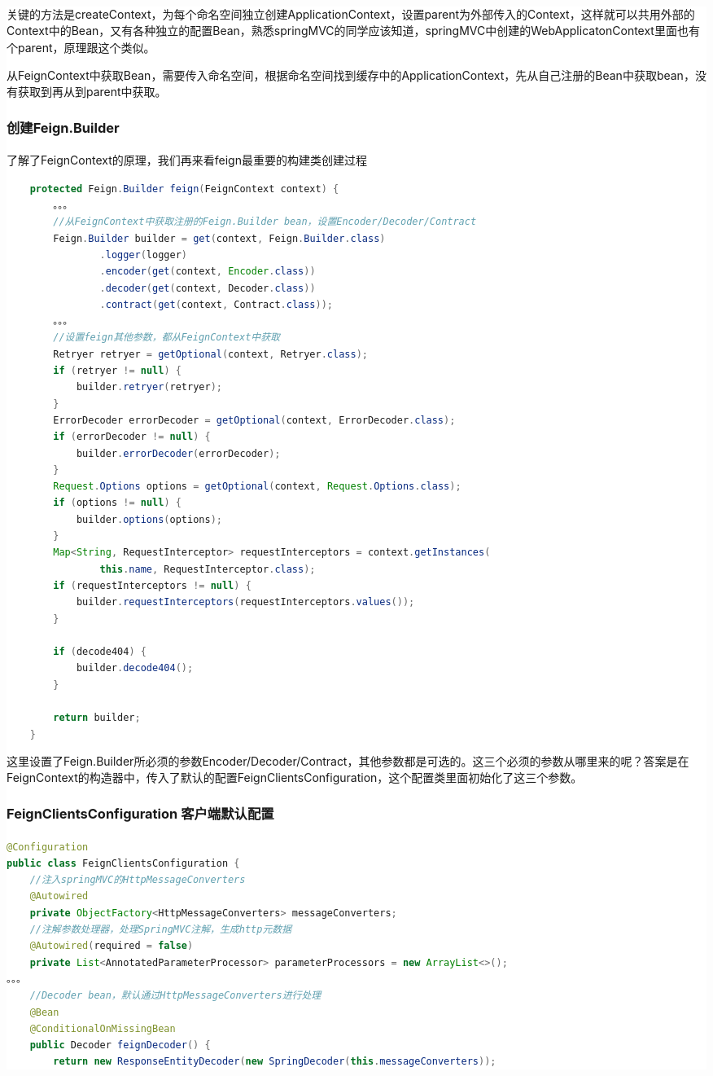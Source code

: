 关键的方法是createContext，为每个命名空间独立创建ApplicationContext，设置parent为外部传入的Context，这样就可以共用外部的Context中的Bean，又有各种独立的配置Bean，熟悉springMVC的同学应该知道，springMVC中创建的WebApplicatonContext里面也有个parent，原理跟这个类似。

从FeignContext中获取Bean，需要传入命名空间，根据命名空间找到缓存中的ApplicationContext，先从自己注册的Bean中获取bean，没有获取到再从到parent中获取。

### 创建Feign.Builder

了解了FeignContext的原理，我们再来看feign最重要的构建类创建过程
```java
	protected Feign.Builder feign(FeignContext context) {
		。。。
		//从FeignContext中获取注册的Feign.Builder bean，设置Encoder/Decoder/Contract
		Feign.Builder builder = get(context, Feign.Builder.class)
				.logger(logger)
				.encoder(get(context, Encoder.class))
				.decoder(get(context, Decoder.class))
				.contract(get(context, Contract.class));
		。。。
		//设置feign其他参数，都从FeignContext中获取
		Retryer retryer = getOptional(context, Retryer.class);
		if (retryer != null) {
			builder.retryer(retryer);
		}
		ErrorDecoder errorDecoder = getOptional(context, ErrorDecoder.class);
		if (errorDecoder != null) {
			builder.errorDecoder(errorDecoder);
		}
		Request.Options options = getOptional(context, Request.Options.class);
		if (options != null) {
			builder.options(options);
		}
		Map<String, RequestInterceptor> requestInterceptors = context.getInstances(
				this.name, RequestInterceptor.class);
		if (requestInterceptors != null) {
			builder.requestInterceptors(requestInterceptors.values());
		}

		if (decode404) {
			builder.decode404();
		}

		return builder;
	}

```
这里设置了Feign.Builder所必须的参数Encoder/Decoder/Contract，其他参数都是可选的。这三个必须的参数从哪里来的呢？答案是在FeignContext的构造器中，传入了默认的配置FeignClientsConfiguration，这个配置类里面初始化了这三个参数。


### FeignClientsConfiguration 客户端默认配置
```java
@Configuration
public class FeignClientsConfiguration {
	//注入springMVC的HttpMessageConverters
	@Autowired
	private ObjectFactory<HttpMessageConverters> messageConverters;
	//注解参数处理器，处理SpringMVC注解，生成http元数据
	@Autowired(required = false)
	private List<AnnotatedParameterProcessor> parameterProcessors = new ArrayList<>();
。。。
	//Decoder bean，默认通过HttpMessageConverters进行处理
	@Bean
	@ConditionalOnMissingBean
	public Decoder feignDecoder() {
		return new ResponseEntityDecoder(new SpringDecoder(this.messageConverters));
```